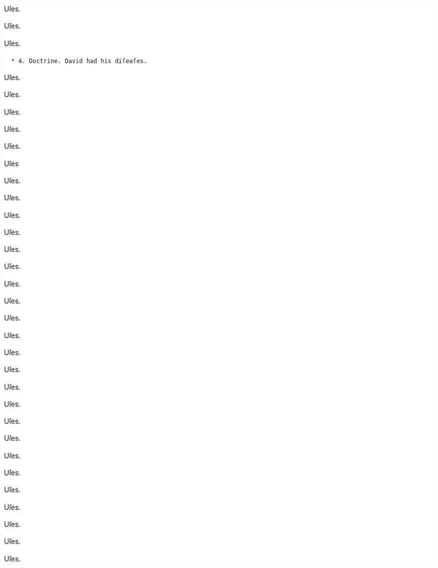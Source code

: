 Uſes.

Uſes.

Uſes.

      * 4. Doctrine. David had his diſeaſes.

Uſes.

Uſes.

Uſes.

Uſes.

Uſes.

Uſes

Uſes.

Uſes.

Uſes.

Uſes.

Uſes.

Uſes.

Uſes.

Uſes.

Uſes.

Uſes.

Uſes.

Uſes.

Uſes.

Uſes.

Uſes.

Uſes.

Uſes.

Uſes.

Uſes.

Uſes.

Uſes.

Uſes.

Uſes.
